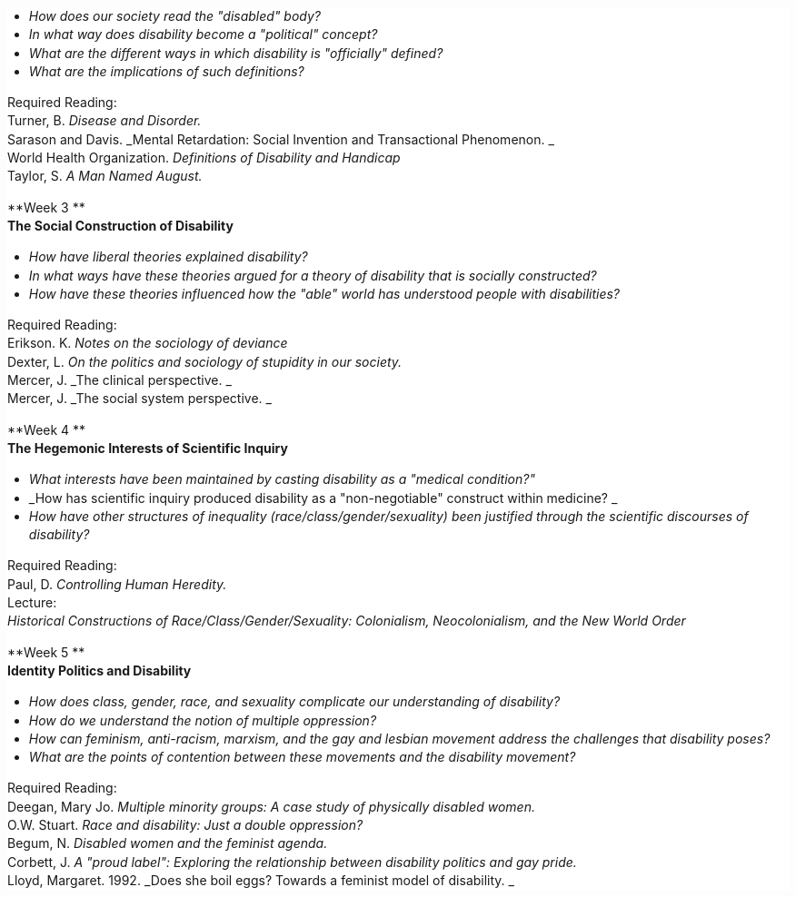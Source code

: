   * _How does our society read the "disabled" body?_
  * _In what way does disability become a "political" concept?_
  * _What are the different ways in which disability is "officially" defined?_
  * _What are the implications of such definitions?_

Required Reading:  
Turner, B. _Disease and Disorder._  
Sarason and Davis.  _Mental Retardation: Social Invention and Transactional
Phenomenon.  _  
World Health Organization.  _Definitions of Disability and Handicap_  
Taylor, S.  _A Man Named August._  

**Week 3  **  
**The Social Construction of Disability**

  * _How have liberal theories explained disability?_
  * _In what ways have these theories argued for a theory of disability that is socially constructed?_
  * _How have these theories influenced how the "able" world has understood people with disabilities?_

Required Reading:  
Erikson. K. _Notes on the sociology of deviance_  
Dexter, L. _On the politics and sociology of stupidity in our society._  
Mercer, J. _The clinical perspective.  _  
Mercer, J. _The social system perspective.  _

**Week 4  **  
**The Hegemonic Interests of Scientific Inquiry**

  * _What interests have been maintained by casting disability as a "medical condition?"_
  * _How has scientific inquiry produced disability as a "non-negotiable" construct within medicine?  _
  * _How have other structures of inequality (race/class/gender/sexuality) been justified through the scientific discourses of disability?_

Required Reading:  
Paul, D.  _Controlling Human Heredity._  
Lecture:  
_Historical Constructions of   Race/Class/Gender/Sexuality: Colonialism,
Neocolonialism, and the New World Order_

**Week 5  **  
**Identity Politics and Disability**

  * _How does class, gender, race, and sexuality complicate our understanding of disability?_
  * _How do we understand the notion of multiple oppression?_
  * _How can feminism, anti-racism, marxism, and the gay and lesbian movement address the challenges that disability poses?_
  * _What are the points of contention between these movements and the disability movement?_

Required Reading:  
Deegan, Mary Jo. _Multiple minority groups: A case study of physically
disabled women._  
O.W. Stuart. _Race and disability: Just a double oppression?_  
Begum, N. _Disabled women and the feminist agenda._  
Corbett, J.  _A "proud label": Exploring the relationship between disability
politics and gay pride._  
Lloyd, Margaret.  1992.  _Does she boil eggs? Towards a feminist model of
disability.  _

